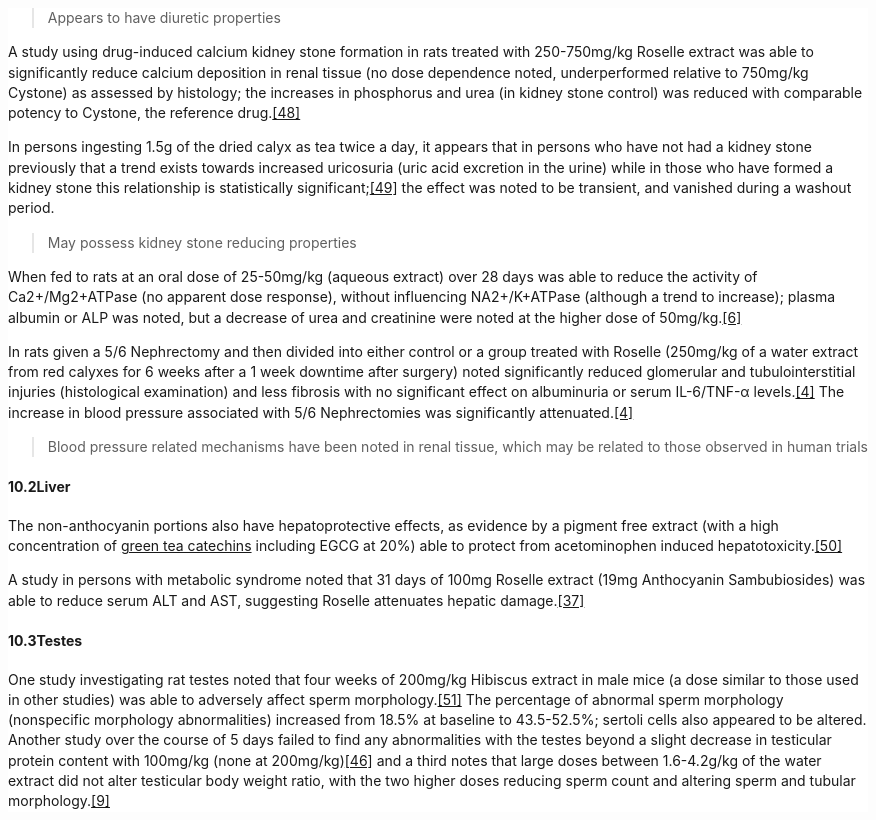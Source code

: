 > Appears to have diuretic properties


A study using drug-induced calcium kidney stone formation in rats treated with 250-750mg/kg Roselle extract was able to significantly reduce calcium deposition in renal tissue (no dose dependence noted, underperformed relative to 750mg/kg Cystone) as assessed by histology; the increases in phosphorus and urea (in kidney stone control) was reduced with comparable potency to Cystone, the reference drug.[[48]](#ref48)


In persons ingesting 1.5g of the dried calyx as tea twice a day, it appears that in persons who have not had a kidney stone previously that a trend exists towards increased uricosuria (uric acid excretion in the urine) while in those who have formed a kidney stone this relationship is statistically significant;[[49]](#ref49) the effect was noted to be transient, and vanished during a washout period.



> May possess kidney stone reducing properties


When fed to rats at an oral dose of 25-50mg/kg (aqueous extract) over 28 days was able to reduce the activity of Ca2+/Mg2+ATPase (no apparent dose response), without influencing NA2+/K+ATPase (although a trend to increase); plasma albumin or ALP was noted, but a decrease of urea and creatinine were noted at the higher dose of 50mg/kg.[[6]](#ref6)


In rats given a 5/6 Nephrectomy and then divided into either control or a group treated with Roselle (250mg/kg of a water extract from red calyxes for 6 weeks after a 1 week downtime after surgery) noted significantly reduced glomerular and tubulointerstitial injuries (histological examination) and less fibrosis with no significant effect on albuminuria or serum IL-6/TNF-α levels.[[4]](#ref4) The increase in blood pressure associated with 5/6 Nephrectomies was significantly attenuated.[[4]](#ref4)



> Blood pressure related mechanisms have been noted in renal tissue, which may be related to those observed in human trials


#### 10.2Liver


The non-anthocyanin portions also have hepatoprotective effects, as evidence by a pigment free extract (with a high concentration of [green tea catechins](/supplements/green-tea-catechins/) including EGCG at 20%) able to protect from acetominophen induced hepatotoxicity.[[50]](#ref50)


A study in persons with metabolic syndrome noted that 31 days of 100mg Roselle extract (19mg Anthocyanin Sambubiosides) was able to reduce serum ALT and AST, suggesting Roselle attenuates hepatic damage.[[37]](#ref37)


#### 10.3Testes


One study investigating rat testes noted that four weeks of 200mg/kg Hibiscus extract in male mice (a dose similar to those used in other studies) was able to adversely affect sperm morphology.[[51]](#ref51) The percentage of abnormal sperm morphology (nonspecific morphology abnormalities) increased from 18.5% at baseline to 43.5-52.5%; sertoli cells also appeared to be altered. Another study over the course of 5 days failed to find any abnormalities with the testes beyond a slight decrease in testicular protein content with 100mg/kg (none at 200mg/kg)[[46]](#ref46) and a third notes that large doses between 1.6-4.2g/kg of the water extract did not alter testicular body weight ratio, with the two higher doses reducing sperm count and altering sperm and tubular morphology.[[9]](#ref9)
